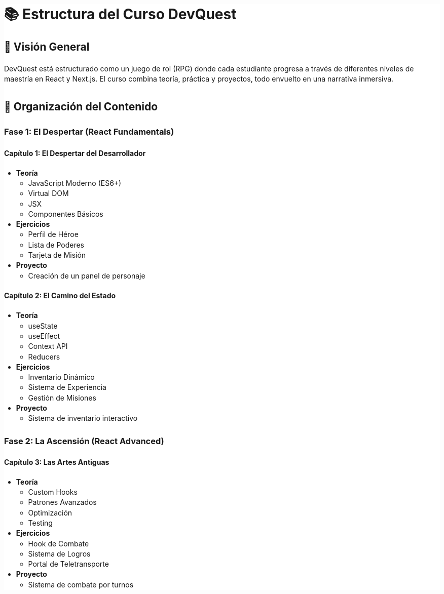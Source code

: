 # 📚 Estructura del Curso DevQuest

## 🎯 Visión General

DevQuest está estructurado como un juego de rol (RPG) donde cada estudiante progresa a través de diferentes niveles de maestría en React y Next.js. El curso combina teoría, práctica y proyectos, todo envuelto en una narrativa inmersiva.

## 📘 Organización del Contenido

### Fase 1: El Despertar (React Fundamentals)

#### Capítulo 1: El Despertar del Desarrollador
- **Teoría**
  - JavaScript Moderno (ES6+)
  - Virtual DOM
  - JSX
  - Componentes Básicos
- **Ejercicios**
  - Perfil de Héroe
  - Lista de Poderes
  - Tarjeta de Misión
- **Proyecto**
  - Creación de un panel de personaje

#### Capítulo 2: El Camino del Estado
- **Teoría**
  - useState
  - useEffect
  - Context API
  - Reducers
- **Ejercicios**
  - Inventario Dinámico
  - Sistema de Experiencia
  - Gestión de Misiones
- **Proyecto**
  - Sistema de inventario interactivo

### Fase 2: La Ascensión (React Advanced)

#### Capítulo 3: Las Artes Antiguas
- **Teoría**
  - Custom Hooks
  - Patrones Avanzados
  - Optimización
  - Testing
- **Ejercicios**
  - Hook de Combate
  - Sistema de Logros
  - Portal de Teletransporte
- **Proyecto**
  - Sistema de combate por turnos
